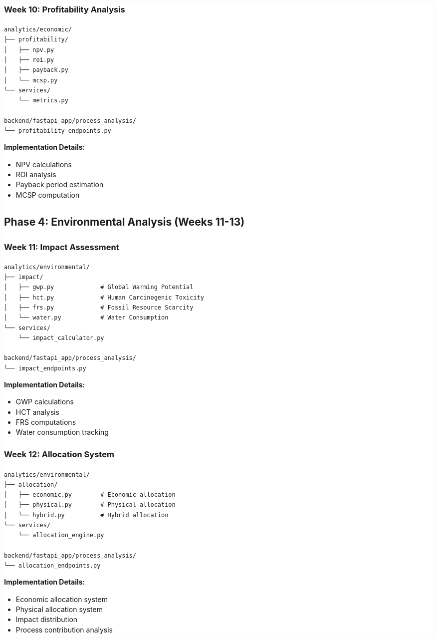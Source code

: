 ### Week 10: Profitability Analysis
```plaintext
analytics/economic/
├── profitability/
│   ├── npv.py
│   ├── roi.py
│   ├── payback.py
│   └── mcsp.py
└── services/
    └── metrics.py

backend/fastapi_app/process_analysis/
└── profitability_endpoints.py
```
**Implementation Details:**
- NPV calculations
- ROI analysis
- Payback period estimation
- MCSP computation

## Phase 4: Environmental Analysis (Weeks 11-13)

### Week 11: Impact Assessment
```plaintext
analytics/environmental/
├── impact/
│   ├── gwp.py             # Global Warming Potential
│   ├── hct.py             # Human Carcinogenic Toxicity
│   ├── frs.py             # Fossil Resource Scarcity
│   └── water.py           # Water Consumption
└── services/
    └── impact_calculator.py

backend/fastapi_app/process_analysis/
└── impact_endpoints.py
```
**Implementation Details:**
- GWP calculations
- HCT analysis
- FRS computations
- Water consumption tracking

### Week 12: Allocation System
```plaintext
analytics/environmental/
├── allocation/
│   ├── economic.py        # Economic allocation
│   ├── physical.py        # Physical allocation
│   └── hybrid.py          # Hybrid allocation
└── services/
    └── allocation_engine.py

backend/fastapi_app/process_analysis/
└── allocation_endpoints.py
```
**Implementation Details:**
- Economic allocation system
- Physical allocation system
- Impact distribution
- Process contribution analysis
